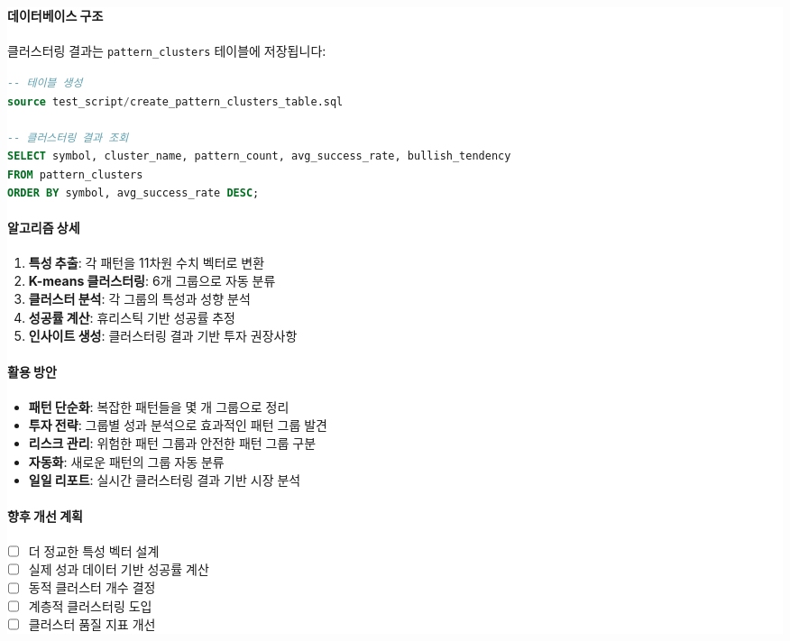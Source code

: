 #### 데이터베이스 구조

클러스터링 결과는 `pattern_clusters` 테이블에 저장됩니다:

```sql
-- 테이블 생성
source test_script/create_pattern_clusters_table.sql

-- 클러스터링 결과 조회
SELECT symbol, cluster_name, pattern_count, avg_success_rate, bullish_tendency
FROM pattern_clusters
ORDER BY symbol, avg_success_rate DESC;
```

#### 알고리즘 상세

1. **특성 추출**: 각 패턴을 11차원 수치 벡터로 변환
2. **K-means 클러스터링**: 6개 그룹으로 자동 분류
3. **클러스터 분석**: 각 그룹의 특성과 성향 분석
4. **성공률 계산**: 휴리스틱 기반 성공률 추정
5. **인사이트 생성**: 클러스터링 결과 기반 투자 권장사항

#### 활용 방안

- **패턴 단순화**: 복잡한 패턴들을 몇 개 그룹으로 정리
- **투자 전략**: 그룹별 성과 분석으로 효과적인 패턴 그룹 발견
- **리스크 관리**: 위험한 패턴 그룹과 안전한 패턴 그룹 구분
- **자동화**: 새로운 패턴의 그룹 자동 분류
- **일일 리포트**: 실시간 클러스터링 결과 기반 시장 분석

#### 향후 개선 계획

- [ ] 더 정교한 특성 벡터 설계
- [ ] 실제 성과 데이터 기반 성공률 계산
- [ ] 동적 클러스터 개수 결정
- [ ] 계층적 클러스터링 도입
- [ ] 클러스터 품질 지표 개선
